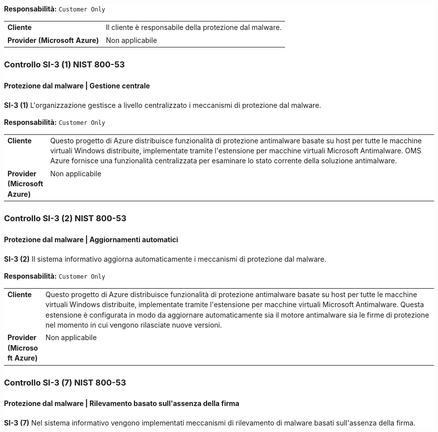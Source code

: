 **Responsabilità:** `Customer Only`

|||
|---|---|
| **Cliente** | Il cliente è responsabile della protezione dal malware. |
| **Provider (Microsoft Azure)** | Non applicabile |


 ### <a name="nist-800-53-control-si-3-1"></a>Controllo SI-3 (1) NIST 800-53

#### <a name="malicious-code-protection--central-management"></a>Protezione dal malware | Gestione centrale

**SI-3 (1)** L'organizzazione gestisce a livello centralizzato i meccanismi di protezione dal malware.

**Responsabilità:** `Customer Only`

|||
|---|---|
| **Cliente** | Questo progetto di Azure distribuisce funzionalità di protezione antimalware basate su host per tutte le macchine virtuali Windows distribuite, implementate tramite l'estensione per macchine virtuali Microsoft Antimalware. OMS Azure fornisce una funzionalità centralizzata per esaminare lo stato corrente della soluzione antimalware. |
| **Provider (Microsoft Azure)** | Non applicabile |


 ### <a name="nist-800-53-control-si-3-2"></a>Controllo SI-3 (2) NIST 800-53

#### <a name="malicious-code-protection--automatic-updates"></a>Protezione dal malware | Aggiornamenti automatici

**SI-3 (2)** Il sistema informativo aggiorna automaticamente i meccanismi di protezione dal malware.

**Responsabilità:** `Customer Only`

|||
|---|---|
| **Cliente** | Questo progetto di Azure distribuisce funzionalità di protezione antimalware basate su host per tutte le macchine virtuali Windows distribuite, implementate tramite l'estensione per macchine virtuali Microsoft Antimalware. Questa estensione è configurata in modo da aggiornare automaticamente sia il motore antimalware sia le firme di protezione nel momento in cui vengono rilasciate nuove versioni. |
| **Provider (Microsoft Azure)** | Non applicabile |


 ### <a name="nist-800-53-control-si-3-7"></a>Controllo SI-3 (7) NIST 800-53

#### <a name="malicious-code-protection--nonsignature-based-detection"></a>Protezione dal malware | Rilevamento basato sull'assenza della firma

**SI-3 (7)** Nel sistema informativo vengono implementati meccanismi di rilevamento di malware basati sull'assenza della firma.
